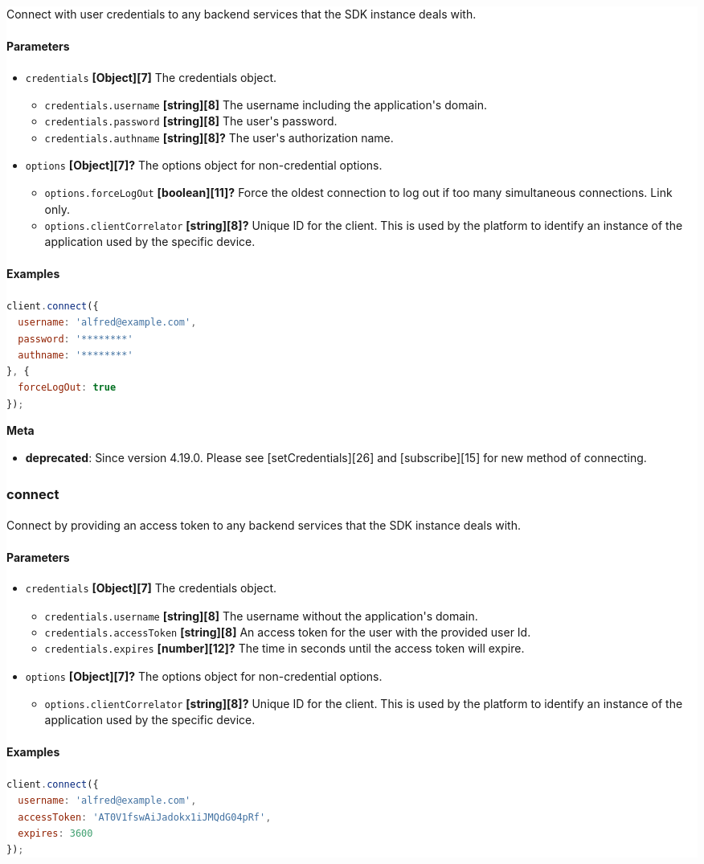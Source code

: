 Connect with user credentials to any backend services that the SDK instance deals with.

#### Parameters

*   `credentials` **[Object][7]** The credentials object.

    *   `credentials.username` **[string][8]** The username including the application's domain.
    *   `credentials.password` **[string][8]** The user's password.
    *   `credentials.authname` **[string][8]?** The user's authorization name.
*   `options` **[Object][7]?** The options object for non-credential options.

    *   `options.forceLogOut` **[boolean][11]?** Force the oldest connection to log out if too many simultaneous connections. Link only.
    *   `options.clientCorrelator` **[string][8]?** Unique ID for the client. This is used by the platform to identify an instance of the application used by the specific device.

#### Examples

```javascript
client.connect({
  username: 'alfred@example.com',
  password: '********'
  authname: '********'
}, {
  forceLogOut: true
});
```

**Meta**

*   **deprecated**: Since version 4.19.0. Please see [setCredentials][26] and [subscribe][15] for new method of connecting.

### connect

Connect by providing an access token to any backend services that the SDK instance deals with.

#### Parameters

*   `credentials` **[Object][7]** The credentials object.

    *   `credentials.username` **[string][8]** The username without the application's domain.
    *   `credentials.accessToken` **[string][8]** An access token for the user with the provided user Id.
    *   `credentials.expires` **[number][12]?** The time in seconds until the access token will expire.
*   `options` **[Object][7]?** The options object for non-credential options.

    *   `options.clientCorrelator` **[string][8]?** Unique ID for the client. This is used by the platform to identify an instance of the application used by the specific device.

#### Examples

```javascript
client.connect({
  username: 'alfred@example.com',
  accessToken: 'AT0V1fswAiJadokx1iJMQdG04pRf',
  expires: 3600
});
```
